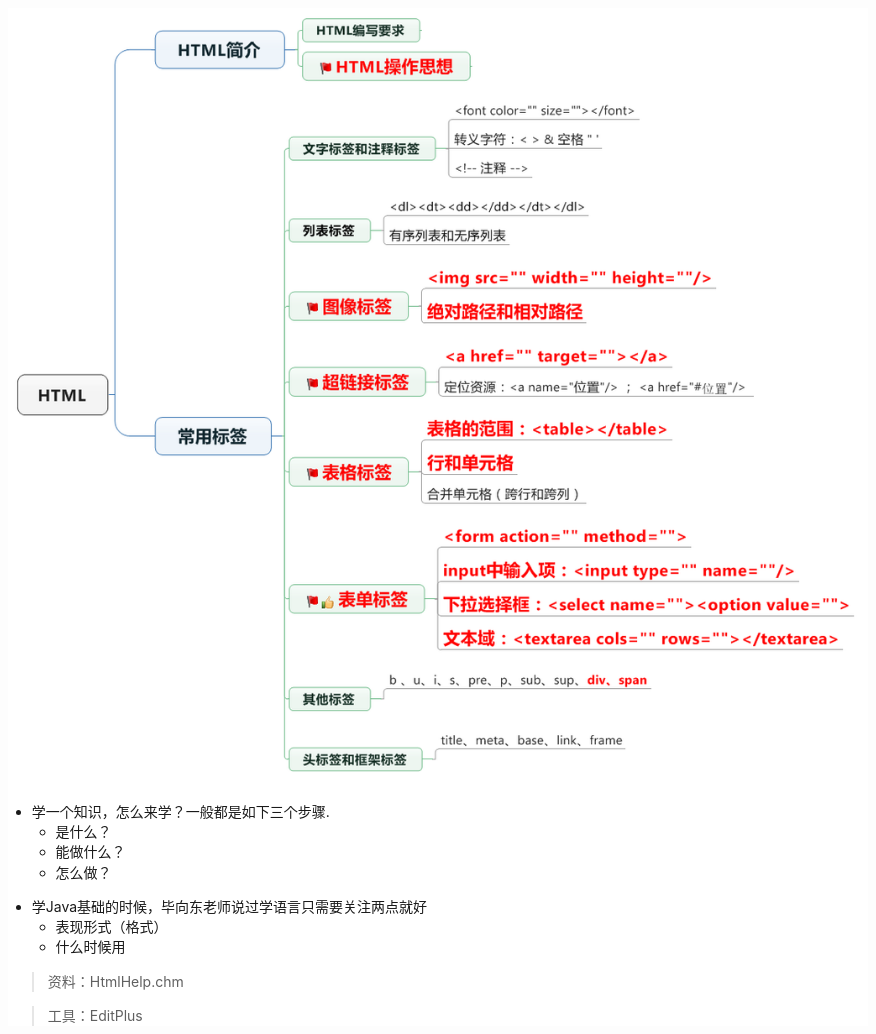 ![](https://github.com/IvyZh/Java_Learning/blob/master/01_JavaWeb/%E5%B9%BF%E9%99%B5%E6%95%A3/imgs/QQ%E6%88%AA%E5%9B%BE20161124010624.png)

* 学一个知识，怎么来学？一般都是如下三个步骤.
	- 是什么？
	- 能做什么？
	- 怎么做？

- 学Java基础的时候，毕向东老师说过学语言只需要关注两点就好
	- 表现形式（格式）
	- 什么时候用

> 资料：HtmlHelp.chm

> 工具：EditPlus
